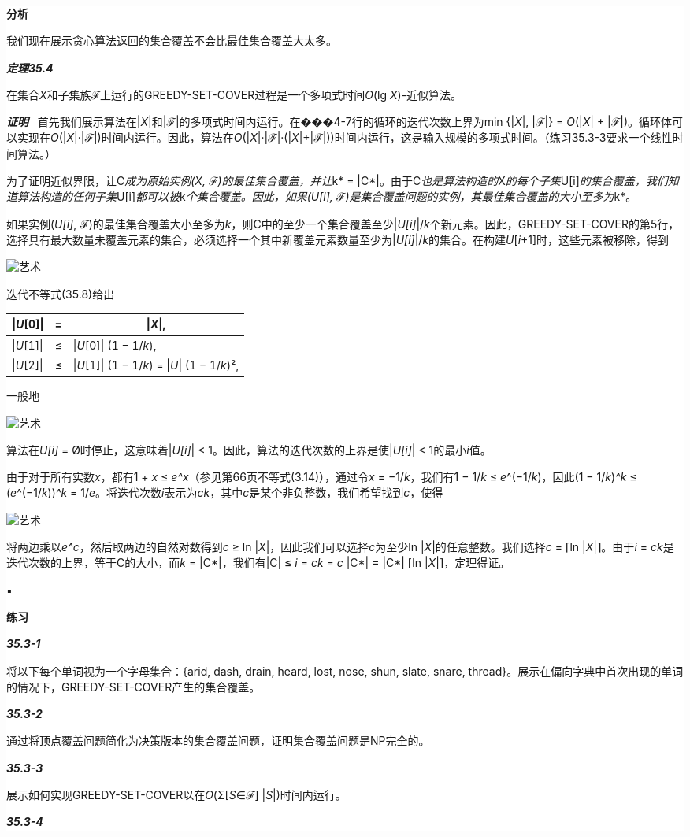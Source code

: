 **分析**

我们现在展示贪心算法返回的集合覆盖不会比最佳集合覆盖大太多。

***定理35.4***

在集合*X*和子集族*ℱ*上运行的GREEDY-SET-COVER过程是一个多项式时间*O*(lg *X*)-近似算法。

***证明***   首先我们展示算法在|*X*|和|*ℱ*|的多项式时间内运行。在���4-7行的循环的迭代次数上界为min {|*X*|, |*ℱ*|} = *O*(|*X*| + |*ℱ*|)。循环体可以实现在*O*(|*X*|·|*ℱ*|)时间内运行。因此，算法在*O*(|*X*|·|*ℱ*|·(|*X*|+|*ℱ*|))时间内运行，这是输入规模的多项式时间。（练习35.3-3要求一个线性时间算法。）

为了证明近似界限，让C*成为原始实例(*X*, *ℱ*)的最佳集合覆盖，并让*k* = |C*|。由于C*也是算法构造的*X*的每个子集*U[i]*的集合覆盖，我们知道算法构造的任何子集*U[i]*都可以被*k*个集合覆盖。因此，如果(*U[i]*, *ℱ*)是集合覆盖问题的实例，其最佳集合覆盖的大小至多为*k*。

如果实例(*U[i]*, *ℱ*)的最佳集合覆盖大小至多为*k*，则C中的至少一个集合覆盖至少|*U[i]*|/*k*个新元素。因此，GREEDY-SET-COVER的第5行，选择具有最大数量未覆盖元素的集合，必须选择一个其中新覆盖元素数量至少为|*U[i]*|/*k*的集合。在构建*U*[*i*+1]时，这些元素被移除，得到

![艺术](images/Art_P1498.jpg)

迭代不等式(35.8)给出

| &#124;*U*[0]&#124; | = | &#124;*X*&#124;, |
| --- | --- | --- |
| &#124;*U*[1]&#124; | ≤ | &#124;*U*[0]&#124; (1 − 1/*k*), |
| &#124;*U*[2]&#124; | ≤ | &#124;*U*[1]&#124; (1 − 1/*k*) = &#124;*U*&#124; (1 − 1/*k*)², |

一般地

![艺术](images/Art_P1499.jpg)

算法在*U[i]* = Ø时停止，这意味着|*U[i]*| < 1。因此，算法的迭代次数的上界是使|*U[i]*| < 1的最小*i*值。

由于对于所有实数*x*，都有1 + *x* ≤ *e^x*（参见第66页不等式(3.14)），通过令*x* = −1/*k*，我们有1 − 1/*k* ≤ *e*^(−1/*k*)，因此(1 − 1/*k*)*^k* ≤ (*e*^(−1/*k*))*^k* = 1/*e*。将迭代次数*i*表示为*ck*，其中*c*是某个非负整数，我们希望找到*c*，使得

![艺术](images/Art_P1500.jpg)

将两边乘以*e^c*，然后取两边的自然对数得到*c* ≥ ln |*X*|，因此我们可以选择*c*为至少ln |*X*|的任意整数。我们选择*c* = ⌈ln |*X*|⌉。由于*i* = *ck*是迭代次数的上界，等于C的大小，而*k* = |C*|，我们有|C| ≤ *i* = *ck* = *c* |C*| = |C*| ⌈ln |*X*|⌉，定理得证。

▪

**练习**

***35.3-1***

将以下每个单词视为一个字母集合：{arid, dash, drain, heard, lost, nose, shun, slate, snare, thread}。展示在偏向字典中首次出现的单词的情况下，GREEDY-SET-COVER产生的集合覆盖。

***35.3-2***

通过将顶点覆盖问题简化为决策版本的集合覆盖问题，证明集合覆盖问题是NP完全的。

***35.3-3***

展示如何实现GREEDY-SET-COVER以在*O*(Σ[*S*∈*ℱ*] |*S*|)时间内运行。

***35.3-4***
